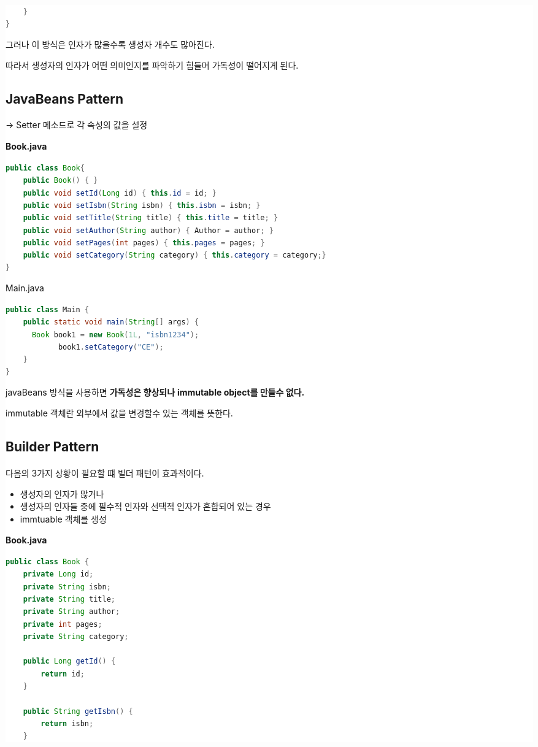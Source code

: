 ```java
    }
}
```

그러나 이 방식은 인자가 많을수록 생성자 개수도 많아진다.

따라서 생성자의 인자가 어떤 의미인지를 파악하기 힘들며 가독성이 떨어지게 된다.

## JavaBeans Pattern

→ Setter 메소드로 각 속성의 값을 설정

**Book.java**

```java
public class Book{
    public Book() { }
    public void setId(Long id) { this.id = id; }
    public void setIsbn(String isbn) { this.isbn = isbn; }
    public void setTitle(String title) { this.title = title; }
    public void setAuthor(String author) { Author = author; }
    public void setPages(int pages) { this.pages = pages; }
    public void setCategory(String category) { this.category = category;}
}
```

Main.java

```java
public class Main {
    public static void main(String[] args) {
      Book book1 = new Book(1L, "isbn1234");
			book1.setCategory("CE");
    }
}
```

javaBeans 방식을 사용하면 **가독성은 향상되나** **immutable object를 만들수 없다.**

immutable 객체란 외부에서 값을 변경할수 있는 객체를 뜻한다.

## Builder Pattern

다음의 3가지 상황이 필요할 떄 빌더 패턴이 효과적이다.

- 생성자의 인자가 많거나
- 생성자의 인자들 중에 필수적 인자와 선택적 인자가 혼합되어 있는 경우
- immtuable 객체를 생성

**Book.java**

```java
public class Book {
    private Long id;
    private String isbn;
    private String title;
    private String author;
    private int pages;
    private String category;

    public Long getId() {
        return id;
    }

    public String getIsbn() {
        return isbn;
    }

```